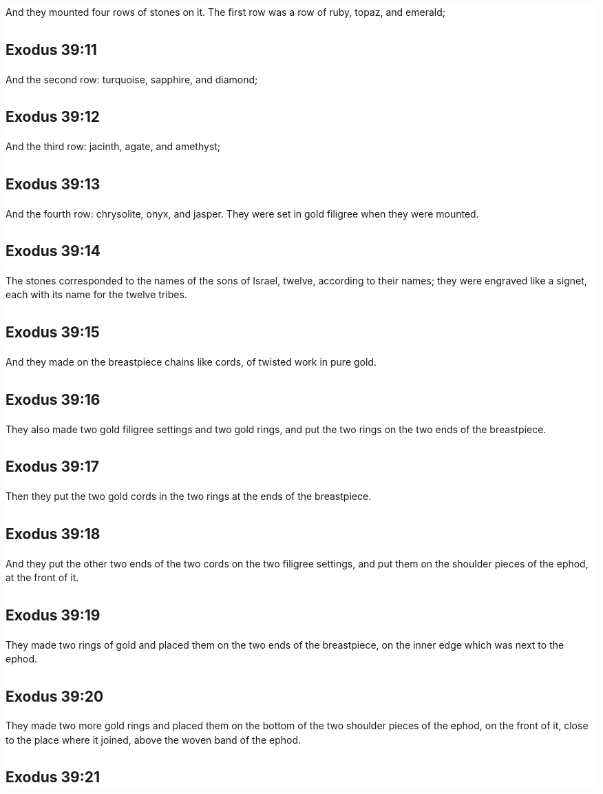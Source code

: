 And they mounted four rows of stones on it. The first row was a row of ruby, topaz, and emerald;

## Exodus 39:11

And the second row: turquoise, sapphire, and diamond;

## Exodus 39:12

And the third row: jacinth, agate, and amethyst;

## Exodus 39:13

And the fourth row: chrysolite, onyx, and jasper. They were set in gold filigree when they were mounted.

## Exodus 39:14

The stones corresponded to the names of the sons of Israel, twelve, according to their names; they were engraved like a signet, each with its name for the twelve tribes.

## Exodus 39:15

And they made on the breastpiece chains like cords, of twisted work in pure gold.

## Exodus 39:16

They also made two gold filigree settings and two gold rings, and put the two rings on the two ends of the breastpiece.

## Exodus 39:17

Then they put the two gold cords in the two rings at the ends of the breastpiece.

## Exodus 39:18

And they put the other two ends of the two cords on the two filigree settings, and put them on the shoulder pieces of the ephod, at the front of it.

## Exodus 39:19

They made two rings of gold and placed them on the two ends of the breastpiece, on the inner edge which was next to the ephod.

## Exodus 39:20

They made two more gold rings and placed them on the bottom of the two shoulder pieces of the ephod, on the front of it, close to the place where it joined, above the woven band of the ephod.

## Exodus 39:21
